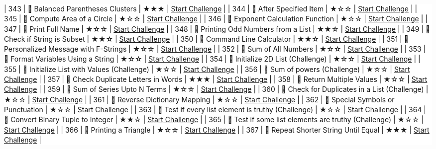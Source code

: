 |     343 | 🎯 Balanced Parentheses Clusters                         | ★★★          | <a target='_blank' href='https://labex.io/tutorials/python-balanced-parentheses-clusters-108487'>Start Challenge</a>                              |
|     344 | 🎯 After Specified Item                                  | ★☆☆          | <a target='_blank' href='https://labex.io/tutorials/python-after-specified-item-56139'>Start Challenge</a>                                        |
|     345 | 🎯 Compute Area of a Circle                              | ★☆☆          | <a target='_blank' href='https://labex.io/tutorials/python-compute-area-of-a-circle-108213'>Start Challenge</a>                                   |
|     346 | 🎯 Exponent Calculation Function                         | ★☆☆          | <a target='_blank' href='https://labex.io/tutorials/python-exponent-calculation-function-56185'>Start Challenge</a>                               |
|     347 | 🎯 Print Full Name                                       | ★☆☆          | <a target='_blank' href='https://labex.io/tutorials/python-print-full-name-108516'>Start Challenge</a>                                            |
|     348 | 🎯 Printing Odd Numbers from a List                      | ★★☆          | <a target='_blank' href='https://labex.io/tutorials/python-printing-odd-numbers-from-a-list-108522'>Start Challenge</a>                           |
|     349 | 🎯 Check if String is Subset                             | ★★☆          | <a target='_blank' href='https://labex.io/tutorials/python-check-if-string-is-subset-108612'>Start Challenge</a>                                  |
|     350 | 🎯 Command Line Calculator                               | ★★☆          | <a target='_blank' href='https://labex.io/tutorials/python-command-line-calculator-7803'>Start Challenge</a>                                      |
|     351 | 🎯 Personalized Message with F-Strings                   | ★☆☆          | <a target='_blank' href='https://labex.io/tutorials/python-personalized-message-with-f-strings-8468'>Start Challenge</a>                          |
|     352 | 🎯 Sum of All Numbers                                    | ★☆☆          | <a target='_blank' href='https://labex.io/tutorials/python-sum-of-all-numbers-56391'>Start Challenge</a>                                          |
|     353 | 🎯 Format Variables Using a String                       | ★☆☆          | <a target='_blank' href='https://labex.io/tutorials/python-format-variables-using-a-string-56214'>Start Challenge</a>                             |
|     354 | 🎯 Initialize 2D List (Challenge)                        | ★☆☆          | <a target='_blank' href='https://labex.io/tutorials/python-initialize-2d-list-challenge-13128'>Start Challenge</a>                                |
|     355 | 🎯 Initialize List with Values (Challenge)               | ★☆☆          | <a target='_blank' href='https://labex.io/tutorials/python-initialize-list-with-values-challenge-13130'>Start Challenge</a>                       |
|     356 | 🎯 Sum of powers (Challenge)                             | ★☆☆          | <a target='_blank' href='https://labex.io/tutorials/python-sum-of-powers-challenge-13192'>Start Challenge</a>                                     |
|     357 | 🎯 Check Duplicate Letters in Words                      | ★★★          | <a target='_blank' href='https://labex.io/tutorials/python-check-duplicate-letters-in-words-108232'>Start Challenge</a>                           |
|     358 | 🎯 Return Multiple Values                                | ★☆☆          | <a target='_blank' href='https://labex.io/tutorials/python-return-multiple-values-56352'>Start Challenge</a>                                      |
|     359 | 🎯 Sum of Series Upto N Terms                            | ★☆☆          | <a target='_blank' href='https://labex.io/tutorials/python-sum-of-series-upto-n-terms-56395'>Start Challenge</a>                                  |
|     360 | 🎯 Check for Duplicates in a List (Challenge)            | ★☆☆          | <a target='_blank' href='https://labex.io/tutorials/python-check-for-duplicates-in-a-list-challenge-13119'>Start Challenge</a>                    |
|     361 | 🎯 Reverse Dictionary Mapping                            | ★☆☆          | <a target='_blank' href='https://labex.io/tutorials/python-reverse-dictionary-mapping-56357'>Start Challenge</a>                                  |
|     362 | 🎯 Special Symbols or Punctuation                        | ★☆☆          | <a target='_blank' href='https://labex.io/tutorials/python-special-symbols-or-punctuation-56384'>Start Challenge</a>                              |
|     363 | 🎯 Test if every list element is truthy (Challenge)      | ★☆☆          | <a target='_blank' href='https://labex.io/tutorials/python-test-if-every-list-element-is-truthy-challenge-13095'>Start Challenge</a>              |
|     364 | 🎯 Convert Binary Tuple to Integer                       | ★★☆          | <a target='_blank' href='https://labex.io/tutorials/python-convert-binary-tuple-to-integer-108287'>Start Challenge</a>                            |
|     365 | 🎯 Test if some list elements are truthy (Challenge)     | ★☆☆          | <a target='_blank' href='https://labex.io/tutorials/python-test-if-some-list-elements-are-truthy-challenge-13185'>Start Challenge</a>             |
|     366 | 🎯 Printing a Triangle                                   | ★☆☆          | <a target='_blank' href='https://labex.io/tutorials/python-printing-a-triangle-8063'>Start Challenge</a>                                          |
|     367 | 🎯 Repeat Shorter String Until Equal                     | ★★★          | <a target='_blank' href='https://labex.io/tutorials/python-repeat-shorter-string-until-equal-108544'>Start Challenge</a>                          |